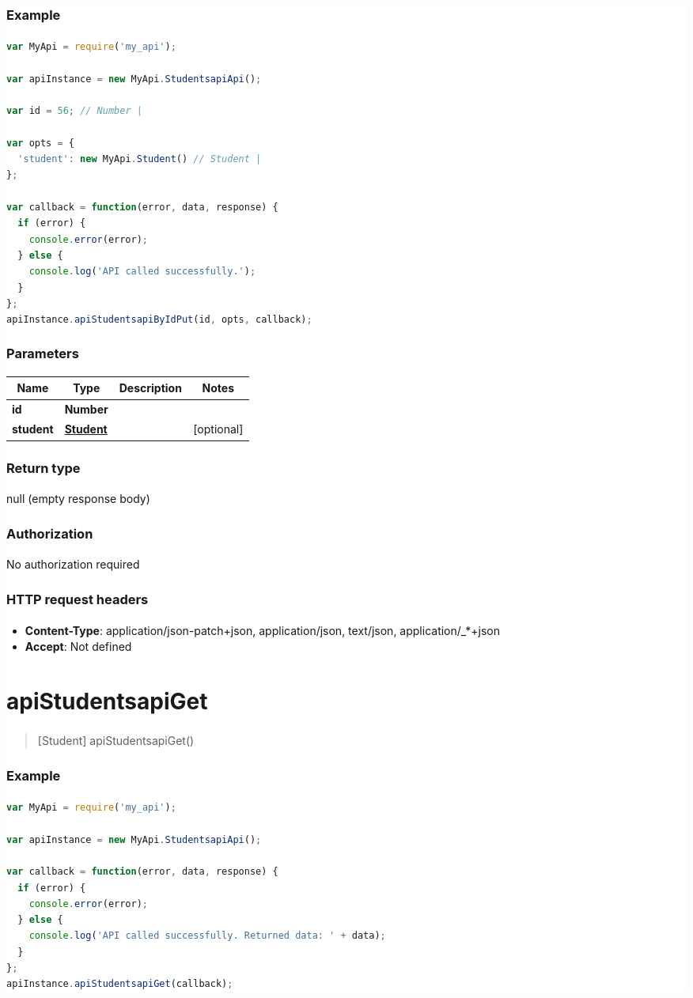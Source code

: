 

### Example
```javascript
var MyApi = require('my_api');

var apiInstance = new MyApi.StudentsapiApi();

var id = 56; // Number | 

var opts = { 
  'student': new MyApi.Student() // Student | 
};

var callback = function(error, data, response) {
  if (error) {
    console.error(error);
  } else {
    console.log('API called successfully.');
  }
};
apiInstance.apiStudentsapiByIdPut(id, opts, callback);
```

### Parameters

Name | Type | Description  | Notes
------------- | ------------- | ------------- | -------------
 **id** | **Number**|  | 
 **student** | [**Student**](Student.md)|  | [optional] 

### Return type

null (empty response body)

### Authorization

No authorization required

### HTTP request headers

 - **Content-Type**: application/json-patch+json, application/json, text/json, application/_*+json
 - **Accept**: Not defined

<a name="apiStudentsapiGet"></a>
# **apiStudentsapiGet**
> [Student] apiStudentsapiGet()



### Example
```javascript
var MyApi = require('my_api');

var apiInstance = new MyApi.StudentsapiApi();

var callback = function(error, data, response) {
  if (error) {
    console.error(error);
  } else {
    console.log('API called successfully. Returned data: ' + data);
  }
};
apiInstance.apiStudentsapiGet(callback);
```